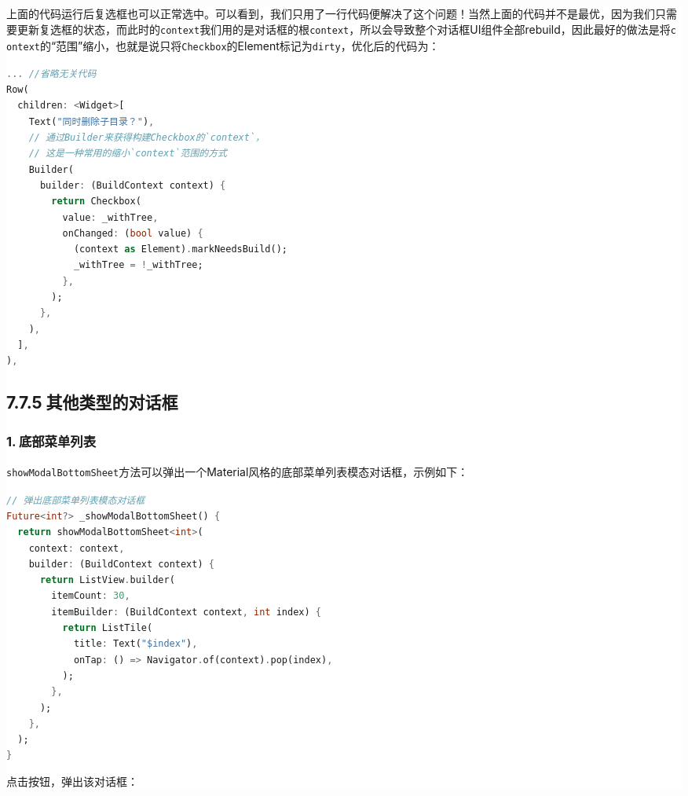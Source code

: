 上面的代码运行后复选框也可以正常选中。可以看到，我们只用了一行代码便解决了这个问题！当然上面的代码并不是最优，因为我们只需要更新复选框的状态，而此时的`context`我们用的是对话框的根`context`，所以会导致整个对话框UI组件全部rebuild，因此最好的做法是将`context`的“范围”缩小，也就是说只将`Checkbox`的Element标记为`dirty`，优化后的代码为：

```dart
... //省略无关代码
Row(
  children: <Widget>[
    Text("同时删除子目录？"),
    // 通过Builder来获得构建Checkbox的`context`，
    // 这是一种常用的缩小`context`范围的方式
    Builder(
      builder: (BuildContext context) {
        return Checkbox(
          value: _withTree,
          onChanged: (bool value) {
            (context as Element).markNeedsBuild();
            _withTree = !_withTree;
          },
        );
      },
    ),
  ],
),
```

## 7.7.5 其他类型的对话框

### 1. 底部菜单列表

`showModalBottomSheet`方法可以弹出一个Material风格的底部菜单列表模态对话框，示例如下：

```dart
// 弹出底部菜单列表模态对话框
Future<int?> _showModalBottomSheet() {
  return showModalBottomSheet<int>(
    context: context,
    builder: (BuildContext context) {
      return ListView.builder(
        itemCount: 30,
        itemBuilder: (BuildContext context, int index) {
          return ListTile(
            title: Text("$index"),
            onTap: () => Navigator.of(context).pop(index),
          );
        },
      );
    },
  );
}
```

点击按钮，弹出该对话框：
